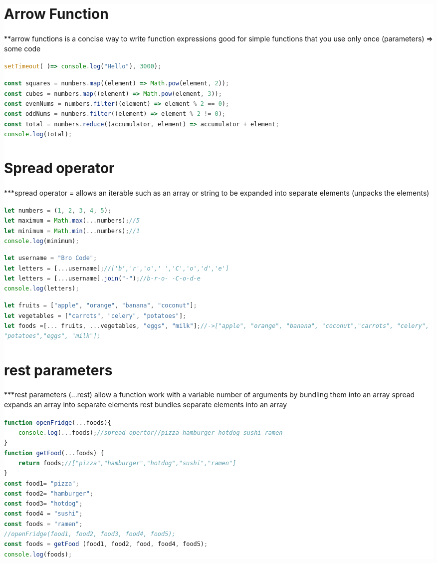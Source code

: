 ```js
  ```
# Arrow Function
**arrow functions is a concise way to write function expressions good for simple functions that you use only once (parameters) => some code

```js
setTimeout( )=> console.log("Hello"), 3000);
```

```js
const squares = numbers.map((element) => Math.pow(element, 2));
const cubes = numbers.map((element) => Math.pow(element, 3));
const evenNums = numbers.filter((element) => element % 2 == 0);
const oddNums = numbers.filter((element) => element % 2 != 0);
const total = numbers.reduce((accumulator, element) => accumulator + element;
console.log(total);
```
# Spread operator
***spread operator = allows an iterable such as an array or string to be expanded into separate elements (unpacks the elements)
```js
let numbers = (1, 2, 3, 4, 5);
let maximum = Math.max(...numbers);//5
let minimum = Math.min(...numbers);//1
console.log(minimum);
```

```js
let username = "Bro Code";
let letters = [...username];//['b','r','o',' ','C','o','d','e']
let letters = [...username].join("-");//b-r-o- -C-o-d-e
console.log(letters);
```

```js
let fruits = ["apple", "orange", "banana", "coconut"];
let vegetables = ["carrots", "celery", "potatoes"];
let foods =[... fruits, ...vegetables, "eggs", "milk"];//->["apple", "orange", "banana", "coconut","carrots", "celery", "potatoes","eggs", "milk"];
```
# rest parameters
***rest parameters (...rest) allow a function work with a variable number of arguments by bundling them into an array
spread expands an array into separate elements rest bundles separate elements into an array

```js
function openFridge(...foods){
	console.log(...foods);//spread opertor//pizza hamburger hotdog sushi ramen
}
function getFood(...foods) { 
	return foods;//["pizza","hamburger","hotdog","sushi","ramen"]
}
const food1= "pizza";
const food2= "hamburger";
const food3= "hotdog";
const food4 = "sushi";
const foods = "ramen";
//openFridge(food1, food2, food3, food4, food5);
const foods = getFood (food1, food2, food, food4, food5);
console.log(foods);
```
